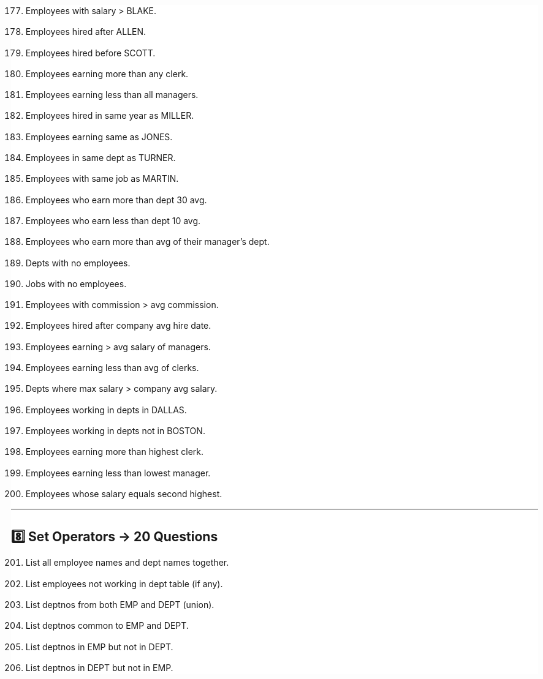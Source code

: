 177. Employees with salary &gt; BLAKE.
    
178. Employees hired after ALLEN.
    
179. Employees hired before SCOTT.
    
180. Employees earning more than any clerk.
    
181. Employees earning less than all managers.
    
182. Employees hired in same year as MILLER.
    
183. Employees earning same as JONES.
    
184. Employees in same dept as TURNER.
    
185. Employees with same job as MARTIN.
    
186. Employees who earn more than dept 30 avg.
    
187. Employees who earn less than dept 10 avg.
    
188. Employees who earn more than avg of their manager’s dept.
    
189. Depts with no employees.
    
190. Jobs with no employees.
    
191. Employees with commission &gt; avg commission.
    
192. Employees hired after company avg hire date.
    
193. Employees earning &gt; avg salary of managers.
    
194. Employees earning less than avg of clerks.
    
195. Depts where max salary &gt; company avg salary.
    
196. Employees working in depts in DALLAS.
    
197. Employees working in depts not in BOSTON.
    
198. Employees earning more than highest clerk.
    
199. Employees earning less than lowest manager.
    
200. Employees whose salary equals second highest.
    

---

## 8️⃣ Set Operators → **20 Questions**

201. List all employee names and dept names together.
    
202. List employees not working in dept table (if any).
    
203. List deptnos from both EMP and DEPT (union).
    
204. List deptnos common to EMP and DEPT.
    
205. List deptnos in EMP but not in DEPT.
    
206. List deptnos in DEPT but not in EMP.
    